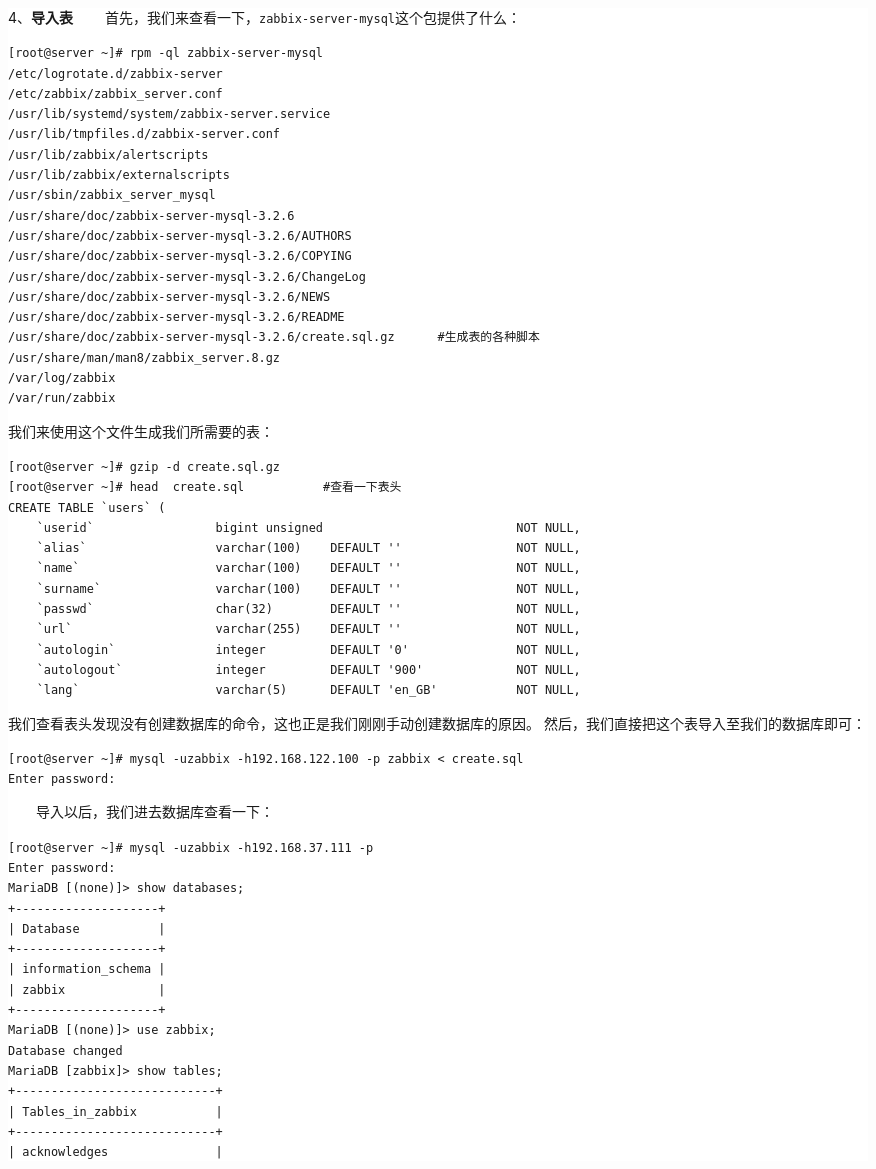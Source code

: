 4、**导入表**
　　首先，我们来查看一下，`zabbix-server-mysql`这个包提供了什么：

```shell
[root@server ~]# rpm -ql zabbix-server-mysql
/etc/logrotate.d/zabbix-server
/etc/zabbix/zabbix_server.conf
/usr/lib/systemd/system/zabbix-server.service
/usr/lib/tmpfiles.d/zabbix-server.conf
/usr/lib/zabbix/alertscripts
/usr/lib/zabbix/externalscripts
/usr/sbin/zabbix_server_mysql
/usr/share/doc/zabbix-server-mysql-3.2.6
/usr/share/doc/zabbix-server-mysql-3.2.6/AUTHORS
/usr/share/doc/zabbix-server-mysql-3.2.6/COPYING
/usr/share/doc/zabbix-server-mysql-3.2.6/ChangeLog
/usr/share/doc/zabbix-server-mysql-3.2.6/NEWS
/usr/share/doc/zabbix-server-mysql-3.2.6/README
/usr/share/doc/zabbix-server-mysql-3.2.6/create.sql.gz      #生成表的各种脚本
/usr/share/man/man8/zabbix_server.8.gz
/var/log/zabbix
/var/run/zabbix
```

我们来使用这个文件生成我们所需要的表：

```shell
[root@server ~]# gzip -d create.sql.gz
[root@server ~]# head  create.sql           #查看一下表头
CREATE TABLE `users` (
    `userid`                 bigint unsigned                           NOT NULL,
    `alias`                  varchar(100)    DEFAULT ''                NOT NULL,
    `name`                   varchar(100)    DEFAULT ''                NOT NULL,
    `surname`                varchar(100)    DEFAULT ''                NOT NULL,
    `passwd`                 char(32)        DEFAULT ''                NOT NULL,
    `url`                    varchar(255)    DEFAULT ''                NOT NULL,
    `autologin`              integer         DEFAULT '0'               NOT NULL,
    `autologout`             integer         DEFAULT '900'             NOT NULL,
    `lang`                   varchar(5)      DEFAULT 'en_GB'           NOT NULL,
```

我们查看表头发现没有创建数据库的命令，这也正是我们刚刚手动创建数据库的原因。
然后，我们直接把这个表导入至我们的数据库即可：

```shell
[root@server ~]# mysql -uzabbix -h192.168.122.100 -p zabbix < create.sql 
Enter password:
```

　　导入以后，我们进去数据库查看一下：

```shell
[root@server ~]# mysql -uzabbix -h192.168.37.111 -p
Enter password:
MariaDB [(none)]> show databases;
+--------------------+
| Database           |
+--------------------+
| information_schema |
| zabbix             |
+--------------------+
MariaDB [(none)]> use zabbix;
Database changed
MariaDB [zabbix]> show tables;
+----------------------------+
| Tables_in_zabbix           |
+----------------------------+
| acknowledges               |
```